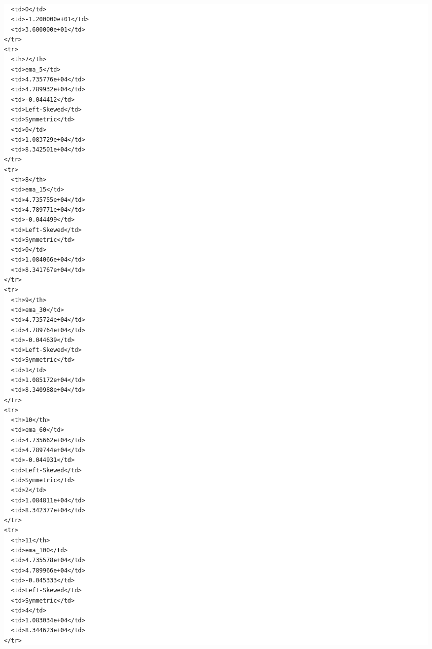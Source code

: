       <td>0</td>
      <td>-1.200000e+01</td>
      <td>3.600000e+01</td>
    </tr>
    <tr>
      <th>7</th>
      <td>ema_5</td>
      <td>4.735776e+04</td>
      <td>4.789932e+04</td>
      <td>-0.044412</td>
      <td>Left-Skewed</td>
      <td>Symmetric</td>
      <td>0</td>
      <td>1.083729e+04</td>
      <td>8.342501e+04</td>
    </tr>
    <tr>
      <th>8</th>
      <td>ema_15</td>
      <td>4.735755e+04</td>
      <td>4.789771e+04</td>
      <td>-0.044499</td>
      <td>Left-Skewed</td>
      <td>Symmetric</td>
      <td>0</td>
      <td>1.084066e+04</td>
      <td>8.341767e+04</td>
    </tr>
    <tr>
      <th>9</th>
      <td>ema_30</td>
      <td>4.735724e+04</td>
      <td>4.789764e+04</td>
      <td>-0.044639</td>
      <td>Left-Skewed</td>
      <td>Symmetric</td>
      <td>1</td>
      <td>1.085172e+04</td>
      <td>8.340988e+04</td>
    </tr>
    <tr>
      <th>10</th>
      <td>ema_60</td>
      <td>4.735662e+04</td>
      <td>4.789744e+04</td>
      <td>-0.044931</td>
      <td>Left-Skewed</td>
      <td>Symmetric</td>
      <td>2</td>
      <td>1.084811e+04</td>
      <td>8.342377e+04</td>
    </tr>
    <tr>
      <th>11</th>
      <td>ema_100</td>
      <td>4.735578e+04</td>
      <td>4.789966e+04</td>
      <td>-0.045333</td>
      <td>Left-Skewed</td>
      <td>Symmetric</td>
      <td>4</td>
      <td>1.083034e+04</td>
      <td>8.344623e+04</td>
    </tr>